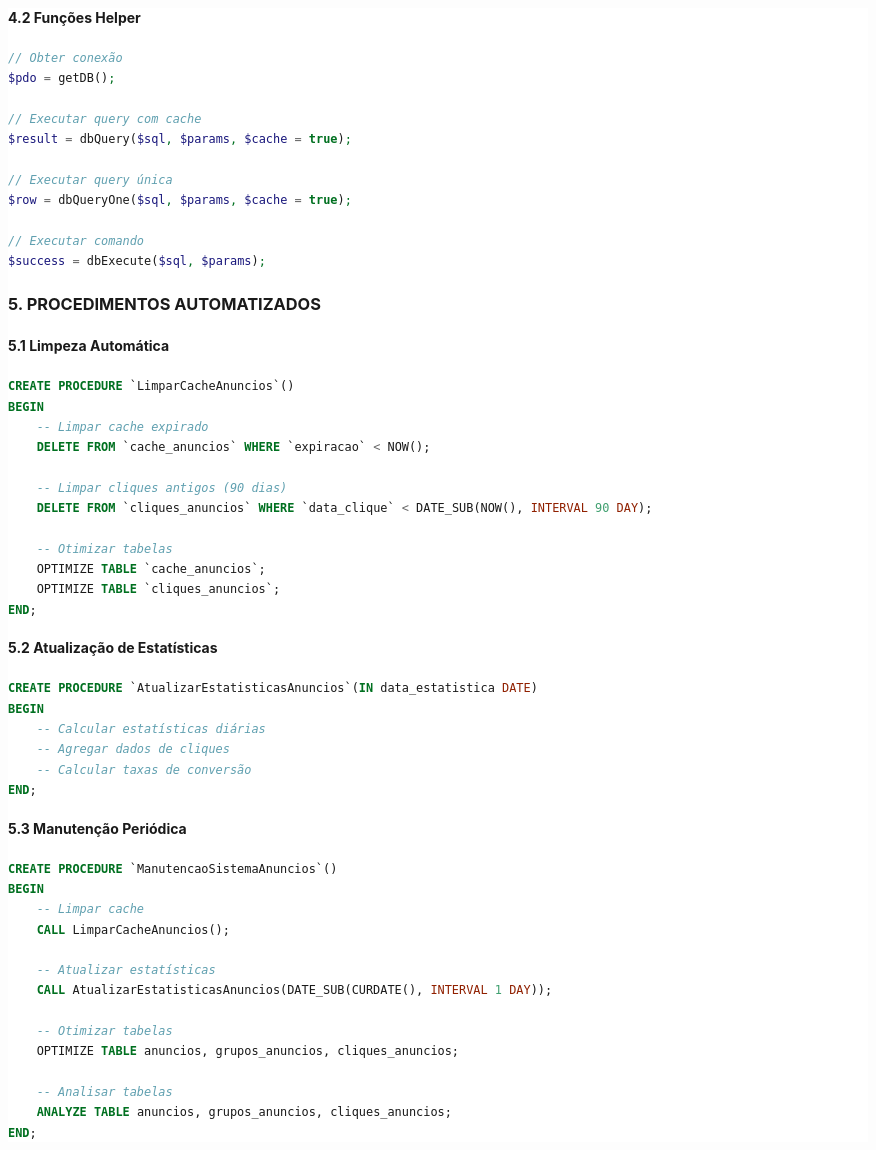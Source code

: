 #### 4.2 Funções Helper
```php
// Obter conexão
$pdo = getDB();

// Executar query com cache
$result = dbQuery($sql, $params, $cache = true);

// Executar query única
$row = dbQueryOne($sql, $params, $cache = true);

// Executar comando
$success = dbExecute($sql, $params);
```

### 5. **PROCEDIMENTOS AUTOMATIZADOS**

#### 5.1 Limpeza Automática
```sql
CREATE PROCEDURE `LimparCacheAnuncios`()
BEGIN
    -- Limpar cache expirado
    DELETE FROM `cache_anuncios` WHERE `expiracao` < NOW();
    
    -- Limpar cliques antigos (90 dias)
    DELETE FROM `cliques_anuncios` WHERE `data_clique` < DATE_SUB(NOW(), INTERVAL 90 DAY);
    
    -- Otimizar tabelas
    OPTIMIZE TABLE `cache_anuncios`;
    OPTIMIZE TABLE `cliques_anuncios`;
END;
```

#### 5.2 Atualização de Estatísticas
```sql
CREATE PROCEDURE `AtualizarEstatisticasAnuncios`(IN data_estatistica DATE)
BEGIN
    -- Calcular estatísticas diárias
    -- Agregar dados de cliques
    -- Calcular taxas de conversão
END;
```

#### 5.3 Manutenção Periódica
```sql
CREATE PROCEDURE `ManutencaoSistemaAnuncios`()
BEGIN
    -- Limpar cache
    CALL LimparCacheAnuncios();
    
    -- Atualizar estatísticas
    CALL AtualizarEstatisticasAnuncios(DATE_SUB(CURDATE(), INTERVAL 1 DAY));
    
    -- Otimizar tabelas
    OPTIMIZE TABLE anuncios, grupos_anuncios, cliques_anuncios;
    
    -- Analisar tabelas
    ANALYZE TABLE anuncios, grupos_anuncios, cliques_anuncios;
END;
```
